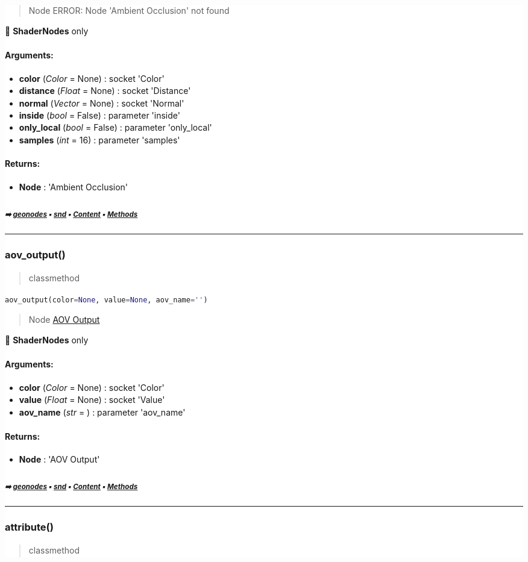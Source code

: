 > Node ERROR: Node 'Ambient Occlusion' not found

:sunrise: **ShaderNodes** only


#### Arguments:
- **color** (_Color_ = None) : socket 'Color'
- **distance** (_Float_ = None) : socket 'Distance'
- **normal** (_Vector_ = None) : socket 'Normal'
- **inside** (_bool_ = False) : parameter 'inside'
- **only_local** (_bool_ = False) : parameter 'only_local'
- **samples** (_int_ = 16) : parameter 'samples'



#### Returns:
- **Node** : 'Ambient Occlusion'

##### <sub>:arrow_right: [geonodes](index.md#geonodes) :black_small_square: [snd](core-allno-snd.md#snd) :black_small_square: [Content](core-allno-snd.md#content) :black_small_square: [Methods](core-allno-snd.md#methods)</sub>

----------
### aov_output()

> classmethod

``` python
aov_output(color=None, value=None, aov_name='')
```

> Node [AOV Output](https://docs.blender.org/manual/en/latest/render/shader_nodes/output/aov.html)

:sunrise: **ShaderNodes** only


#### Arguments:
- **color** (_Color_ = None) : socket 'Color'
- **value** (_Float_ = None) : socket 'Value'
- **aov_name** (_str_ = ) : parameter 'aov_name'



#### Returns:
- **Node** : 'AOV Output'

##### <sub>:arrow_right: [geonodes](index.md#geonodes) :black_small_square: [snd](core-allno-snd.md#snd) :black_small_square: [Content](core-allno-snd.md#content) :black_small_square: [Methods](core-allno-snd.md#methods)</sub>

----------
### attribute()

> classmethod
